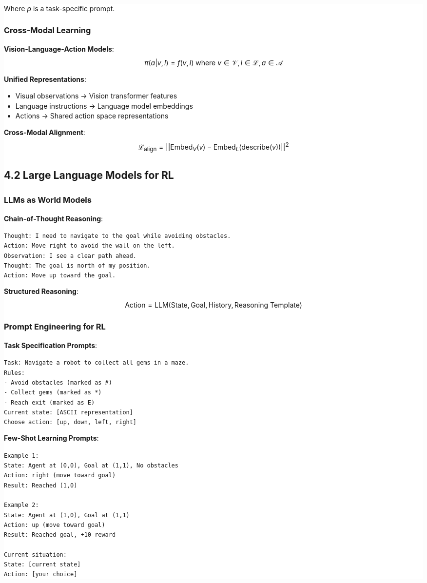    Where $p$ is a task-specific prompt.

### Cross-Modal Learning

**Vision-Language-Action Models**:
$$\pi(a|v, l) = f(v, l) \text{ where } v \in \mathcal{V}, l \in \mathcal{L}, a \in \mathcal{A}$$

**Unified Representations**:
- Visual observations $\rightarrow$ Vision transformer features
- Language instructions $\rightarrow$ Language model embeddings  
- Actions $\rightarrow$ Shared action space representations

**Cross-Modal Alignment**:
$$\mathcal{L}_{\text{align}} = ||\text{Embed}_V(v) - \text{Embed}_L(\text{describe}(v))||^2$$

## 4.2 Large Language Models for RL

### LLMs as World Models

**Chain-of-Thought Reasoning**:
```
Thought: I need to navigate to the goal while avoiding obstacles.
Action: Move right to avoid the wall on the left.
Observation: I see a clear path ahead.
Thought: The goal is north of my position.
Action: Move up toward the goal.
```

**Structured Reasoning**:
$$\text{Action} = \text{LLM}(\text{State}, \text{Goal}, \text{History}, \text{Reasoning Template})$$

### Prompt Engineering for RL

**Task Specification Prompts**:
```
Task: Navigate a robot to collect all gems in a maze.
Rules: 
- Avoid obstacles (marked as #)
- Collect gems (marked as *)  
- Reach exit (marked as E)
Current state: [ASCII representation]
Choose action: [up, down, left, right]
```

**Few-Shot Learning Prompts**:
```
Example 1:
State: Agent at (0,0), Goal at (1,1), No obstacles
Action: right (move toward goal)
Result: Reached (1,0)

Example 2: 
State: Agent at (1,0), Goal at (1,1)
Action: up (move toward goal)
Result: Reached goal, +10 reward

Current situation:
State: [current state]
Action: [your choice]
```
